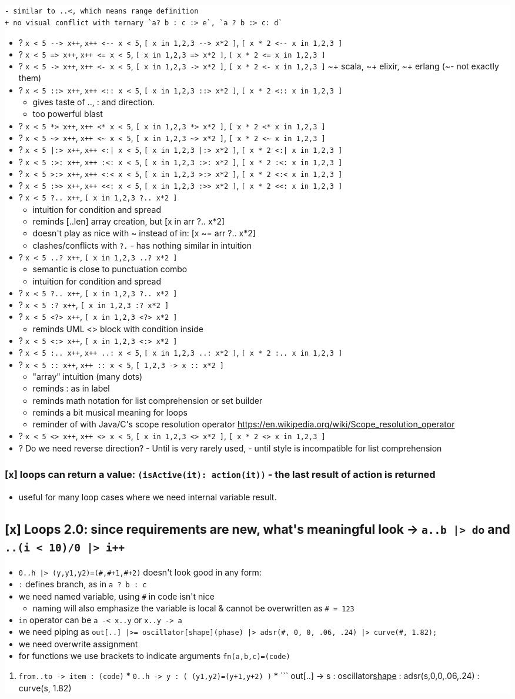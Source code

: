     - similar to ..<, which means range definition
    + no visual conflict with ternary `a? b : c :> e`, `a ? b :> c: d`
  * ? `x < 5 --> x++`,  `x++ <-- x < 5`, `[ x in 1,2,3 --> x*2 ]`, `[ x * 2 <-- x in 1,2,3 ]`
  * ? `x < 5 => x++`,  `x++ <= x < 5`, `[ x in 1,2,3 => x*2 ]`, `[ x * 2 <= x in 1,2,3 ]`
  * ? `x < 5 -> x++`,  `x++ <- x < 5`, `[ x in 1,2,3 -> x*2 ]`, `[ x * 2 <- x in 1,2,3 ]`
    ~+ scala, ~+ elixir, ~+ erlang (~- not exactly them)
  * ? `x < 5 ::> x++`,  `x++ <:: x < 5`, `[ x in 1,2,3 ::> x*2 ]`, `[ x * 2 <:: x in 1,2,3 ]`
    + gives taste of .., : and direction.
    - too powerful blast
  * ? `x < 5 *> x++`,  `x++ <* x < 5`, `[ x in 1,2,3 *> x*2 ]`, `[ x * 2 <* x in 1,2,3 ]`
  * ? `x < 5 ~> x++`,  `x++ <~ x < 5`, `[ x in 1,2,3 ~> x*2 ]`, `[ x * 2 <~ x in 1,2,3 ]`
  * ? `x < 5 |:> x++`,  `x++ <:| x < 5`, `[ x in 1,2,3 |:> x*2 ]`, `[ x * 2 <:| x in 1,2,3 ]`
  * ? `x < 5 :>: x++`,  `x++ :<: x < 5`, `[ x in 1,2,3 :>: x*2 ]`, `[ x * 2 :<: x in 1,2,3 ]`
  * ? `x < 5 >:> x++`,  `x++ <:< x < 5`, `[ x in 1,2,3 >:> x*2 ]`, `[ x * 2 <:< x in 1,2,3 ]`
  * ? `x < 5 :>> x++`,  `x++ <<: x < 5`, `[ x in 1,2,3 :>> x*2 ]`, `[ x * 2 <<: x in 1,2,3 ]`
  * ? `x < 5 ?.. x++`,  `[ x in 1,2,3 ?.. x*2 ]`
    + intuition for condition and spread
    + reminds [..len] array creation, but [x in arr ?.. x*2]
    - doesn't play as nice with ~ instead of in: [x ~= arr ?.. x*2]
    - clashes/conflicts with `?.` - has nothing similar in intuition
  * ? `x < 5 ..? x++`, `[ x in 1,2,3 ..? x*2 ]`
    + semantic is close to punctuation combo
    + intuition for condition and spread
  * ? `x < 5 ?.. x++`, `[ x in 1,2,3 ?.. x*2 ]`
  * ? `x < 5 :? x++`, `[ x in 1,2,3 :? x*2 ]`
  * ? `x < 5 <?> x++`, `[ x in 1,2,3 <?> x*2 ]`
    + reminds UML <> block with condition inside
  * ? `x < 5 <:> x++`, `[ x in 1,2,3 <:> x*2 ]`
  * ? `x < 5 :.. x++`,  `x++ ..: x < 5`, `[ x in 1,2,3 ..: x*2 ]`, `[ x * 2 :.. x in 1,2,3 ]`
  * ? `x < 5 :: x++`,  `x++ :: x < 5`, `[ 1,2,3 -> x :: x*2 ]`
    + "array" intuition (many dots)
    + reminds : as in label
    + reminds math notation for list comprehension or set builder
    + reminds a bit musical meaning for loops
    - reminder of with Java/C's scope resolution operator https://en.wikipedia.org/wiki/Scope_resolution_operator
  * ? `x < 5 <> x++`,  `x++ <> x < 5`, `[ x in 1,2,3 <> x*2 ]`, `[ x * 2 <> x in 1,2,3 ]`
  * ? Do we need reverse direction? - Until is very rarely used, - until style is incompatible for list comprehension

### [x] loops can return a value: `(isActive(it): action(it))` - the last result of action is returned
  + useful for many loop cases where we need internal variable result.

## [x] Loops 2.0: since requirements are new, what's meaningful look -> `a..b |> do` and `..(i < 10)/0 |> i++`

  * `0..h |> (y,y1,y2)=(#,#+1,#+2)` doesn't look good in any form:
  * `:` defines branch, as in `a ? b : c`
  * we need named variable, using `#` in code isn't nice
    * naming will also emphasize the variable is local & cannot be overwritten as `# = 123`
  * `in` operator can be `a -< x..y` or `x..y -> a`
  * we need piping as `out[..] |>= oscillator[shape](phase) |> adsr(#, 0, 0, .06, .24) |> curve(#, 1.82);`
  * we need overwrite assignment
  * for functions we use brackets to indicate arguments `fn(a,b,c)=(code)`
  1. `from..to -> item : (code)`
    * `0..h -> y : ( (y1,y2)=(y+1,y+2) )`
    * ```
        out[..] -> s : oscillator[shape](phase)
          : adsr(s,0,0,.06,.24)
          : curve(s, 1.82)
      ```